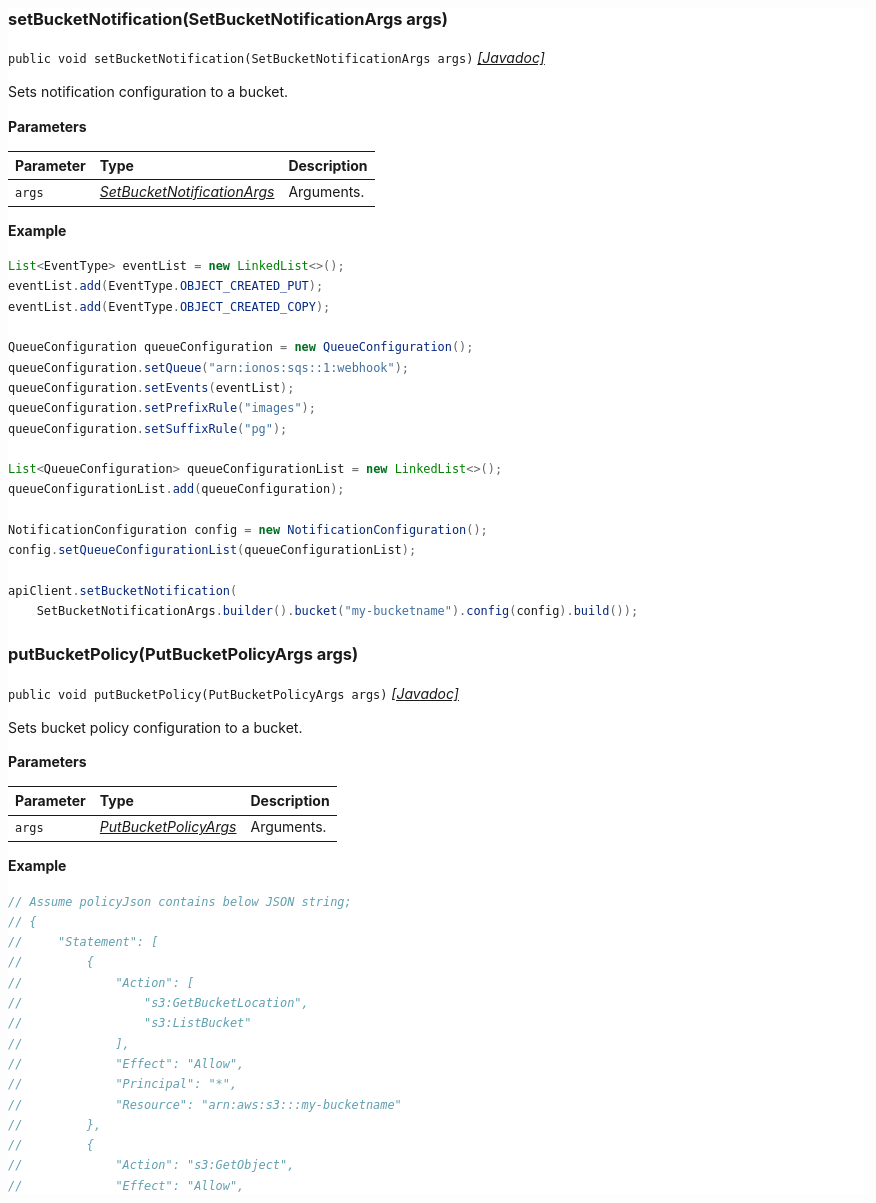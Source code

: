 <a name="setBucketNotification"></a>
### setBucketNotification(SetBucketNotificationArgs args)
`public void setBucketNotification(SetBucketNotificationArgs args)` _[[Javadoc]](http://github.com/ionos-cloud/sdk-java-s3/com/ionoscloud/s3ApiClient.html#setBucketNotification-com.ionoscloud.s3.SetBucketNotificationArgs-)_

Sets notification configuration to a bucket.

__Parameters__

| Parameter | Type                          | Description |
|:----------|:------------------------------|:------------|
| ``args``  | _[SetBucketNotificationArgs]_ | Arguments.  |

__Example__
```java
List<EventType> eventList = new LinkedList<>();
eventList.add(EventType.OBJECT_CREATED_PUT);
eventList.add(EventType.OBJECT_CREATED_COPY);

QueueConfiguration queueConfiguration = new QueueConfiguration();
queueConfiguration.setQueue("arn:ionos:sqs::1:webhook");
queueConfiguration.setEvents(eventList);
queueConfiguration.setPrefixRule("images");
queueConfiguration.setSuffixRule("pg");

List<QueueConfiguration> queueConfigurationList = new LinkedList<>();
queueConfigurationList.add(queueConfiguration);

NotificationConfiguration config = new NotificationConfiguration();
config.setQueueConfigurationList(queueConfigurationList);

apiClient.setBucketNotification(
    SetBucketNotificationArgs.builder().bucket("my-bucketname").config(config).build());
```

<a name="putBucketPolicy"></a>
### putBucketPolicy(PutBucketPolicyArgs args)
`public void putBucketPolicy(PutBucketPolicyArgs args)` _[[Javadoc]](http://github.com/ionos-cloud/sdk-java-s3/com/ionoscloud/s3ApiClient.html#putBucketPolicy-com.ionoscloud.s3.PutBucketPolicyArgs-)_

Sets bucket policy configuration to a bucket.

__Parameters__

| Parameter | Type                    | Description |
|:----------|:------------------------|:------------|
| ``args``  | _[PutBucketPolicyArgs]_ | Arguments.  |

__Example__
```java
// Assume policyJson contains below JSON string;
// {
//     "Statement": [
//         {
//             "Action": [
//                 "s3:GetBucketLocation",
//                 "s3:ListBucket"
//             ],
//             "Effect": "Allow",
//             "Principal": "*",
//             "Resource": "arn:aws:s3:::my-bucketname"
//         },
//         {
//             "Action": "s3:GetObject",
//             "Effect": "Allow",
```

[constructor-1]: http://github.com/ionos-cloud/sdk-java-s3/com/ionoscloud/s3ApiClient.html#ApiClient-java.lang.String-
[constructor-2]: http://github.com/ionos-cloud/sdk-java-s3/com/ionoscloud/s3ApiClient.html#ApiClient-java.net.URL-
[constructor-3]: http://github.com/ionos-cloud/sdk-java-s3/com/ionoscloud/s3ApiClient.html#ApiClient-okhttp3.HttpUrl-
[constructor-4]: http://github.com/ionos-cloud/sdk-java-s3/com/ionoscloud/s3ApiClient.html#ApiClient-java.lang.String-java.lang.String-java.lang.String-
[constructor-5]: http://github.com/ionos-cloud/sdk-java-s3/com/ionoscloud/s3ApiClient.html#ApiClient-java.lang.String-int-java.lang.String-java.lang.String-
[constructor-6]: http://github.com/ionos-cloud/sdk-java-s3/com/ionoscloud/s3ApiClient.html#ApiClient-java.lang.String-java.lang.String-java.lang.String-boolean-
[constructor-7]: http://github.com/ionos-cloud/sdk-java-s3/com/ionoscloud/s3ApiClient.html#ApiClient-java.lang.String-int-java.lang.String-java.lang.String-java.lang.String-boolean-
[constructor-8]: http://github.com/ionos-cloud/sdk-java-s3/com/ionoscloud/s3ApiClient.html#ApiClient-okhttp3.HttpUrl-java.lang.String-java.lang.String-
[constructor-9]: http://github.com/ionos-cloud/sdk-java-s3/com/ionoscloud/s3ApiClient.html#ApiClient-java.net.URL-java.lang.String-java.lang.String-
[constructor-10]: http://github.com/ionos-cloud/sdk-java-s3/com/ionoscloud/s3ApiClient.html#ApiClient-java.lang.String-java.lang.String-java.lang.String-java.lang.String-
[constructor-11]: http://github.com/ionos-cloud/sdk-java-s3/com/ionoscloud/s3ApiClient.html#ApiClient-java.lang.String-int-java.lang.String-java.lang.String-java.lang.String-boolean-
[constructor-12]: http://github.com/ionos-cloud/sdk-java-s3/com/ionoscloud/s3ApiClient.html#ApiClient-java.lang.String-java.lang.Integer-java.lang.String-java.lang.String-java.lang.String-java.lang.Boolean-okhttp3.OkHttpClient-
[NotificationConfiguration]: http://github.com/ionos-cloud/sdk-java-s3/com/ionoscloud/s3messages/NotificationConfiguration.html
[ObjectLockConfiguration]: http://github.com/ionos-cloud/sdk-java-s3/com/ionoscloud/s3messages/ObjectLockConfiguration.html
[Bucket]: http://github.com/ionos-cloud/sdk-java-s3/com/ionoscloud/s3messages/Bucket.html
[CloseableIterator]: http://github.com/ionos-cloud/sdk-java-s3/com/ionoscloud/s3CloseableIterator.html
[Result]: http://github.com/ionos-cloud/sdk-java-s3/com/ionoscloud/s3Result.html
[NotificationRecords]: http://github.com/ionos-cloud/sdk-java-s3/com/ionoscloud/s3messages/NotificationRecords.html
[Upload]: http://github.com/ionos-cloud/sdk-java-s3/com/ionoscloud/s3messages/Upload.html
[Item]: http://github.com/ionos-cloud/sdk-java-s3/com/ionoscloud/s3messages/Item.html
[ComposeSource]: http://github.com/ionos-cloud/sdk-java-s3/com/ionoscloud/s3ComposeSource.html
[ServerSideEncryption]: http://github.com/ionos-cloud/sdk-java-s3/com/ionoscloud/s3ServerSideEncryption.html
[ServerSideEncryptionCustomerKey]: http://github.com/ionos-cloud/sdk-java-s3/com/ionoscloud/s3ServerSideEncryptionCustomerKey.html
[CopyConditions]: http://github.com/ionos-cloud/sdk-java-s3/com/ionoscloud/s3CopyConditions.html
[PostPolicy]: http://github.com/ionos-cloud/sdk-java-s3/com/ionoscloud/s3PostPolicy.html
[PutObjectOptions]: http://github.com/ionos-cloud/sdk-java-s3/com/ionoscloud/s3PutObjectOptions.html
[InputSerialization]: http://github.com/ionos-cloud/sdk-java-s3/com/ionoscloud/s3messages/InputSerialization.html
[OutputSerialization]: http://github.com/ionos-cloud/sdk-java-s3/com/ionoscloud/s3messages/OutputSerialization.html
[Retention]: http://github.com/ionos-cloud/sdk-java-s3/com/ionoscloud/s3messages/Retention.html
[ObjectStat]: http://github.com/ionos-cloud/sdk-java-s3/com/ionoscloud/s3ObjectStat.html
[DeleteError]: http://github.com/ionos-cloud/sdk-java-s3/com/ionoscloud/s3messages/DeleteError.html
[SelectResponseStream]: http://github.com/ionos-cloud/sdk-java-s3/com/ionoscloud/s3SelectResponseStream.html
[MakeBucketArgs]: http://github.com/ionos-cloud/sdk-java-s3/com/ionoscloud/s3MakeBucketArgs.html
[ListObjectsArgs]: http://github.com/ionos-cloud/sdk-java-s3/com/ionoscloud/s3ListObjectsArgs.html
[DeleteBucketArgs]: http://github.com/ionos-cloud/sdk-java-s3/com/ionoscloud/s3DeleteBucketArgs.html
[SetObjectRetentionArgs]: http://github.com/ionos-cloud/sdk-java-s3/com/ionoscloud/s3SetObjectRetentionArgs.html
[GetObjectRetentionArgs]: http://github.com/ionos-cloud/sdk-java-s3/com/ionoscloud/s3GetObjectRetentionArgs.html
[Method]: http://github.com/ionos-cloud/sdk-java-s3/com/ionoscloud/s3http/Method.html
[StatObjectArgs]: http://github.com/ionos-cloud/sdk-java-s3/com/ionoscloud/s3StatObjectArgs.html
[RemoveObjectArgs]: http://github.com/ionos-cloud/sdk-java-s3/com/ionoscloud/s3RemoveObjectArgs.html
[SseConfiguration]: http://github.com/ionos-cloud/sdk-java-s3/com/ionoscloud/s3messages/SseConfiguration.html
[DeleteBucketEncryptionArgs]: http://github.com/ionos-cloud/sdk-java-s3/com/ionoscloud/s3DeleteBucketEncryptionArgs.html
[GetBucketEncryptionArgs]: http://github.com/ionos-cloud/sdk-java-s3/com/ionoscloud/s3GetBucketEncryptionArgs.html
[PutBucketEncryptionArgs]: http://github.com/ionos-cloud/sdk-java-s3/com/ionoscloud/s3PutBucketEncryptionArgs.html
[Tags]: http://github.com/ionos-cloud/sdk-java-s3/com/ionoscloud/s3messages/Tags.html
[DeleteBucketTaggingArgs]: http://github.com/ionos-cloud/sdk-java-s3/com/ionoscloud/s3DeleteBucketTaggingArgs.html
[GetBucketTaggingArgs]: http://github.com/ionos-cloud/sdk-java-s3/com/ionoscloud/s3GetBucketTaggingArgs.html
[PutBucketTaggingArgs]: http://github.com/ionos-cloud/sdk-java-s3/com/ionoscloud/s3PutBucketTaggingArgs.html
[DeleteObjectTaggingArgs]: http://github.com/ionos-cloud/sdk-java-s3/com/ionoscloud/s3DeleteObjectTaggingArgs.html
[GetObjectTaggingArgs]: http://github.com/ionos-cloud/sdk-java-s3/com/ionoscloud/s3GetObjectTaggingArgs.html
[PutObjectTaggingArgs]: http://github.com/ionos-cloud/sdk-java-s3/com/ionoscloud/s3PutObjectTaggingArgs.html
[LifecycleConfiguration]: http://github.com/ionos-cloud/sdk-java-s3/com/ionoscloud/s3messages/LifecycleConfiguration.html
[DeleteBucketLifecycleArgs]: http://github.com/ionos-cloud/sdk-java-s3/com/ionoscloud/s3DeleteBucketLifecycleArgs.html
[GetBucketLifecycleArgs]: http://github.com/ionos-cloud/sdk-java-s3/com/ionoscloud/s3GetBucketLifecycleArgs.html
[SetBucketLifecycleArgs]: http://github.com/ionos-cloud/sdk-java-s3/com/ionoscloud/s3SetBucketLifecycleArgs.html
[GetBucketPolicyArgs]: http://github.com/ionos-cloud/sdk-java-s3/com/ionoscloud/s3GetBucketPolicyArgs.html
[PutBucketPolicyArgs]: http://github.com/ionos-cloud/sdk-java-s3/com/ionoscloud/s3PutBucketPolicyArgs.html
[DeleteBucketPolicyArgs]: http://github.com/ionos-cloud/sdk-java-s3/com/ionoscloud/s3DeleteBucketPolicyArgs.html
[GetObjectArgs]: http://github.com/ionos-cloud/sdk-java-s3/com/ionoscloud/s3GetObjectArgs.html
[DownloadObjectArgs]: http://github.com/ionos-cloud/sdk-java-s3/com/ionoscloud/s3DownloadObjectArgs.html
[HeadBucketArgs]: http://github.com/ionos-cloud/sdk-java-s3/com/ionoscloud/s3HeadBucketArgs.html
[EnableObjectLegalHoldArgs]: http://github.com/ionos-cloud/sdk-java-s3/com/ionoscloud/s3EnableObjectLegalHoldArgs.html
[DisableObjectLegalHoldArgs]: http://github.com/ionos-cloud/sdk-java-s3/com/ionoscloud/s3DisableObjectLegalHoldArgs.html
[IsObjectLegalHoldEnabledArgs]: http://github.com/ionos-cloud/sdk-java-s3/com/ionoscloud/s3IsObjectLegalHoldEnabledArgs.html
[DeleteBucketNotificationArgs]: http://github.com/ionos-cloud/sdk-java-s3/com/ionoscloud/s3DeleteBucketNotificationArgs.html
[GetBucketNotificationArgs]: http://github.com/ionos-cloud/sdk-java-s3/com/ionoscloud/s3GetBucketNotificationArgs.html
[SetBucketNotificationArgs]: http://github.com/ionos-cloud/sdk-java-s3/com/ionoscloud/s3SetBucketNotificationArgs.html
[ListenBucketNotificationArgs]: http://github.com/ionos-cloud/sdk-java-s3/com/ionoscloud/s3ListenBucketNotificationArgs.html
[SelectObjectContentArgs]: http://github.com/ionos-cloud/sdk-java-s3/com/ionoscloud/s3SelectObjectContentArgs.html
[GetObjectLockConfigurationArgs]: http://github.com/ionos-cloud/sdk-java-s3/com/ionoscloud/s3GetObjectLockConfigurationArgs.html
[SetObjectLockConfigurationArgs]: http://github.com/ionos-cloud/sdk-java-s3/com/ionoscloud/s3SetObjectLockConfigurationArgs.html
[DeleteObjectLockConfigurationArgs]: http://github.com/ionos-cloud/sdk-java-s3/com/ionoscloud/s3DeleteObjectLockConfigurationArgs.html
[GetPresignedObjectUrlArgs]: http://github.com/ionos-cloud/sdk-java-s3/com/ionoscloud/s3GetPresignedObjectUrlArgs.html
[RemoveObjectsArgs]: http://github.com/ionos-cloud/sdk-java-s3/com/ionoscloud/s3RemoveObjectsArgs.html
[CopyObjectArgs]: http://github.com/ionos-cloud/sdk-java-s3/com/ionoscloud/s3CopyObjectArgs.html
[PutObjectArgs]: http://github.com/ionos-cloud/sdk-java-s3/com/ionoscloud/s3PutObjectArgs.html
[PostObjectArgs]: http://github.com/ionos-cloud/sdk-java-s3/com/ionoscloud/s3PostObjectArgs.html
[UploadSnowballObjectsArgs]: http://github.com/ionos-cloud/sdk-java-s3/com/ionoscloud/s3UploadSnowballObjectsArgs.html
[ComposeObjectArgs]: http://github.com/ionos-cloud/sdk-java-s3/com/ionoscloud/s3ComposeObjectArgs.html
[ObjectWriteResponse]: http://github.com/ionos-cloud/sdk-java-s3/com/ionoscloud/s3ObjectWriteResponse.html
[ListBucketsArgs]: http://github.com/ionos-cloud/sdk-java-s3/com/ionoscloud/s3ListBucketsArgs.html
[DeleteBucketReplicationArgs]: http://github.com/ionos-cloud/sdk-java-s3/com/ionoscloud/s3DeleteBucketReplicationArgs.html
[GetBucketReplicationArgs]: http://github.com/ionos-cloud/sdk-java-s3/com/ionoscloud/s3GetBucketReplicationArgs.html
[SetBucketReplicationArgs]: http://github.com/ionos-cloud/sdk-java-s3/com/ionoscloud/s3SetBucketReplicationArgs.html
[ReplicationConfiguration]: http://github.com/ionos-cloud/sdk-java-s3/com/ionoscloud/s3messages/ReplicationConfiguration.html
[VersioningConfiguration]: http://github.com/ionos-cloud/sdk-java-s3/com/ionoscloud/s3messages/VersioningConfiguration.html
[GetBucketVersioningArgs]: http://github.com/ionos-cloud/sdk-java-s3/com/ionoscloud/s3GetBucketVersioningArgs.html
[SetBucketVersioningArgs]: http://github.com/ionos-cloud/sdk-java-s3/com/ionoscloud/s3SetBucketVersioningArgs.html
[RestoreObjectArgs]: http://github.com/ionos-cloud/sdk-java-s3/com/ionoscloud/s3RestoreObjectArgs.html